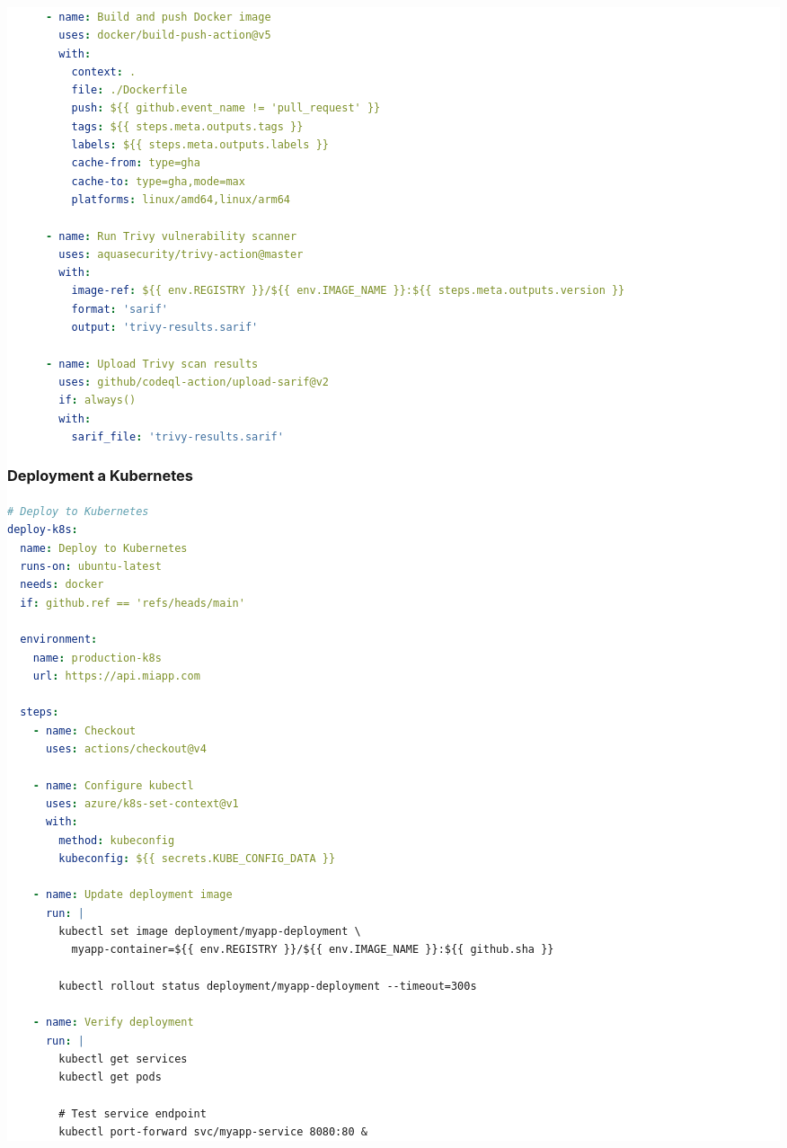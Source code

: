 ```yaml
      - name: Build and push Docker image
        uses: docker/build-push-action@v5
        with:
          context: .
          file: ./Dockerfile
          push: ${{ github.event_name != 'pull_request' }}
          tags: ${{ steps.meta.outputs.tags }}
          labels: ${{ steps.meta.outputs.labels }}
          cache-from: type=gha
          cache-to: type=gha,mode=max
          platforms: linux/amd64,linux/arm64
      
      - name: Run Trivy vulnerability scanner
        uses: aquasecurity/trivy-action@master
        with:
          image-ref: ${{ env.REGISTRY }}/${{ env.IMAGE_NAME }}:${{ steps.meta.outputs.version }}
          format: 'sarif'
          output: 'trivy-results.sarif'
      
      - name: Upload Trivy scan results
        uses: github/codeql-action/upload-sarif@v2
        if: always()
        with:
          sarif_file: 'trivy-results.sarif'
```

### Deployment a Kubernetes
```yaml
# Deploy to Kubernetes
deploy-k8s:
  name: Deploy to Kubernetes
  runs-on: ubuntu-latest
  needs: docker
  if: github.ref == 'refs/heads/main'
  
  environment:
    name: production-k8s
    url: https://api.miapp.com
  
  steps:
    - name: Checkout
      uses: actions/checkout@v4
    
    - name: Configure kubectl
      uses: azure/k8s-set-context@v1
      with:
        method: kubeconfig
        kubeconfig: ${{ secrets.KUBE_CONFIG_DATA }}
    
    - name: Update deployment image
      run: |
        kubectl set image deployment/myapp-deployment \
          myapp-container=${{ env.REGISTRY }}/${{ env.IMAGE_NAME }}:${{ github.sha }}
        
        kubectl rollout status deployment/myapp-deployment --timeout=300s
    
    - name: Verify deployment
      run: |
        kubectl get services
        kubectl get pods
        
        # Test service endpoint
        kubectl port-forward svc/myapp-service 8080:80 &
```